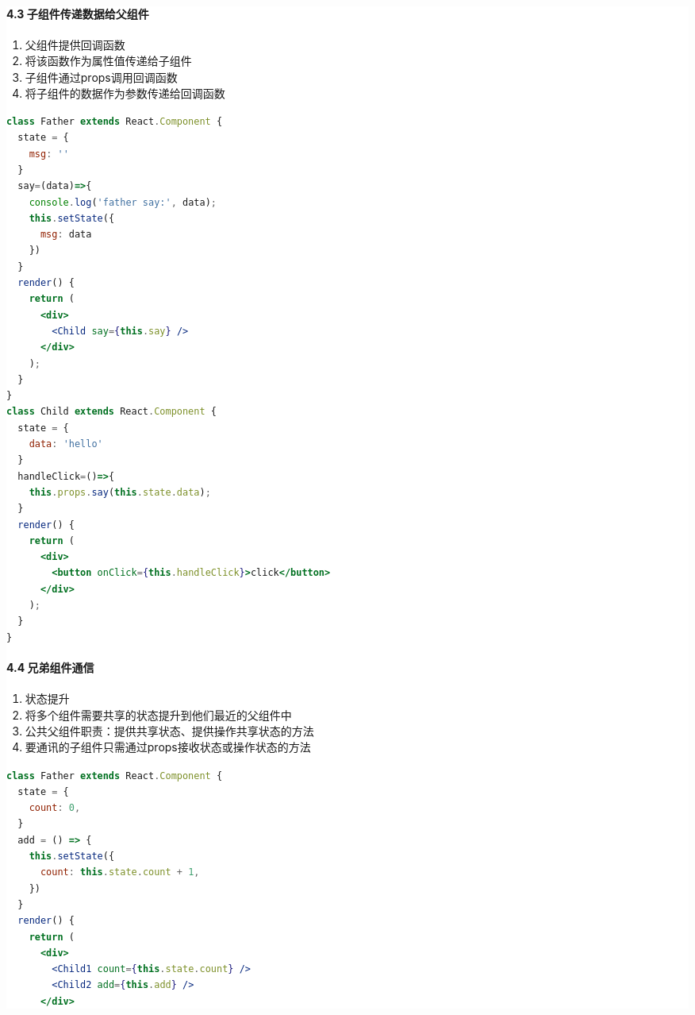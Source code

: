 #### 4.3  子组件传递数据给父组件

1. 父组件提供回调函数
2. 将该函数作为属性值传递给子组件
3. 子组件通过props调用回调函数
4. 将子组件的数据作为参数传递给回调函数

```jsx
class Father extends React.Component {
  state = {
    msg: ''
  }
  say=(data)=>{
    console.log('father say:', data);
    this.setState({
      msg: data
    })
  }
  render() {
    return (
      <div>
        <Child say={this.say} />
      </div>
    );
  }
}
class Child extends React.Component {
  state = {
    data: 'hello'
  }
  handleClick=()=>{
    this.props.say(this.state.data);
  }
  render() {
    return (
      <div>
        <button onClick={this.handleClick}>click</button>
      </div>
    );
  }
}
```

#### 4.4 兄弟组件通信

1. 状态提升
2. 将多个组件需要共享的状态提升到他们最近的父组件中
3. 公共父组件职责：提供共享状态、提供操作共享状态的方法
4. 要通讯的子组件只需通过props接收状态或操作状态的方法

```jsx
class Father extends React.Component {
  state = {
    count: 0,
  }
  add = () => {
    this.setState({
      count: this.state.count + 1,
    })
  }
  render() {
    return (
      <div>
        <Child1 count={this.state.count} />
        <Child2 add={this.add} />
      </div>
```